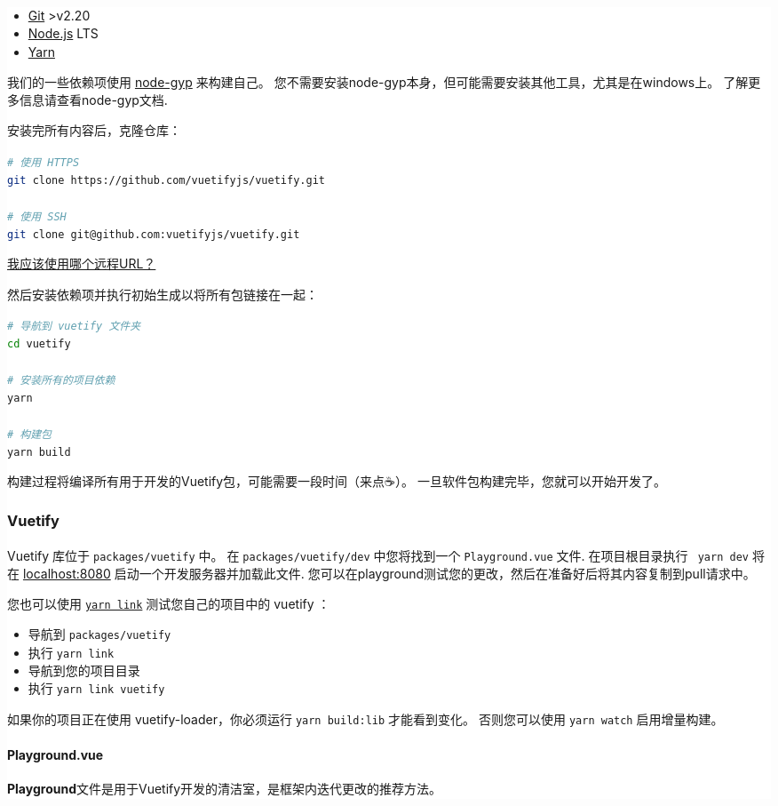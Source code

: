 - [Git](https://git-scm.com/) >v2.20
- [Node.js](https://nodejs.org/) LTS
- [Yarn](https://classic.yarnpkg.com/)

我们的一些依赖项使用 [node-gyp](https://github.com/nodejs/node-gyp#installation) 来构建自己。 您不需要安装node-gyp本身，但可能需要安装其他工具，尤其是在windows上。 了解更多信息请查看node-gyp文档.

安装完所有内容后，克隆仓库：

```bash
# 使用 HTTPS
git clone https://github.com/vuetifyjs/vuetify.git

# 使用 SSH
git clone git@github.com:vuetifyjs/vuetify.git
```

<alert type="info">

[我应该使用哪个远程URL？](https://docs.github.com/en/free-pro-team@latest/github/using-git/whit-remote-url-should-i-use)

</alert>

然后安装依赖项并执行初始生成以将所有包链接在一起：

```bash
# 导航到 vuetify 文件夹
cd vuetify

# 安装所有的项目依赖
yarn

# 构建包
yarn build
```

构建过程将编译所有用于开发的Vuetify包，可能需要一段时间（来点☕）。 一旦软件包构建完毕，您就可以开始开发了。

### Vuetify

Vuetify 库位于 `packages/vuetify` 中。 在 `packages/vuetify/dev` 中您将找到一个 `Playground.vue` 文件. 在项目根目录执行 ` yarn dev` 将在 [localhost:8080](http://localhost:8080/) 启动一个开发服务器并加载此文件. 您可以在playground测试您的更改，然后在准备好后将其内容复制到pull请求中。

您也可以使用 [`yarn link`](https://classic.yarnpkg.com/en/docs/cli/link/) 测试您自己的项目中的 vuetify ：

- 导航到 `packages/vuetify`
- 执行 `yarn link`
- 导航到您的项目目录
- 执行 `yarn link vuetify`

如果你的项目正在使用 vuetify-loader，你必须运行 `yarn build:lib` 才能看到变化。 否则您可以使用 `yarn watch` 启用增量构建。

#### Playground.vue

<strong x-id=“1”>Playground</strong>文件是用于Vuetify开发的清洁室，是框架内迭代更改的推荐方法。
